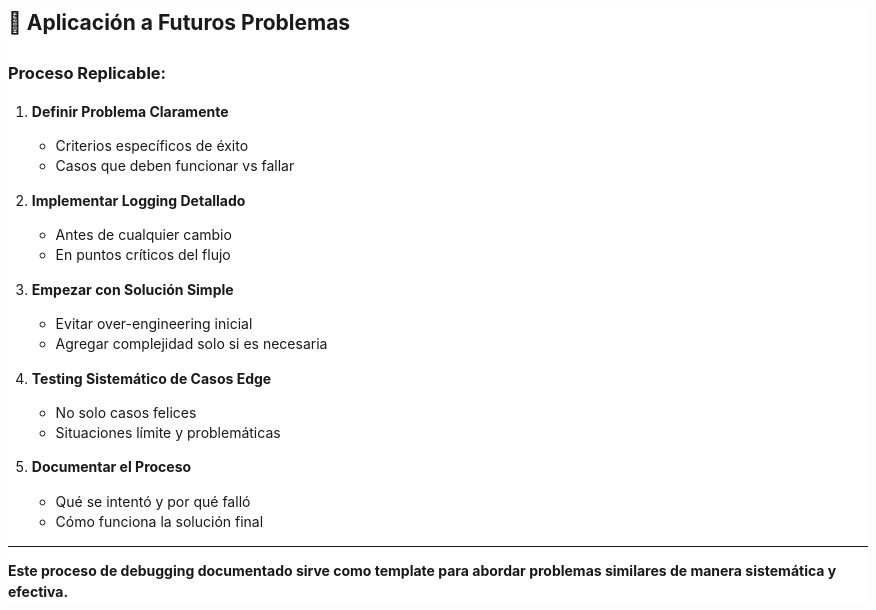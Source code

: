 
## 🔄 Aplicación a Futuros Problemas

### Proceso Replicable:

1. **Definir Problema Claramente**
   - Criterios específicos de éxito
   - Casos que deben funcionar vs fallar

2. **Implementar Logging Detallado**
   - Antes de cualquier cambio
   - En puntos críticos del flujo

3. **Empezar con Solución Simple**
   - Evitar over-engineering inicial
   - Agregar complejidad solo si es necesaria

4. **Testing Sistemático de Casos Edge**
   - No solo casos felices
   - Situaciones límite y problemáticas

5. **Documentar el Proceso**
   - Qué se intentó y por qué falló
   - Cómo funciona la solución final

---

**Este proceso de debugging documentado sirve como template para abordar problemas similares de manera sistemática y efectiva.**